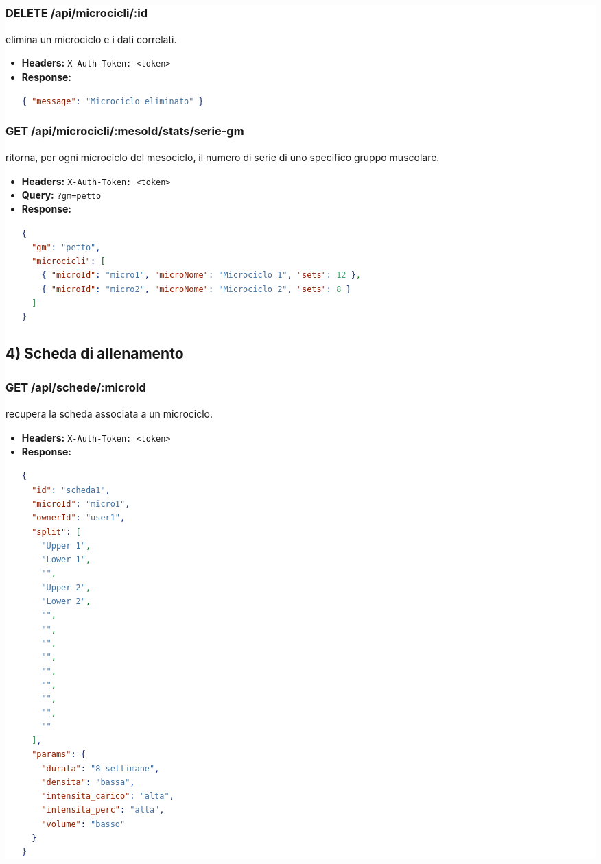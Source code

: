 ### DELETE /api/microcicli/:id

elimina un microciclo e i dati correlati.

- **Headers:** `X-Auth-Token: <token>`
- **Response:**
  ```json
  { "message": "Microciclo eliminato" }
  ```

### GET /api/microcicli/:mesoId/stats/serie-gm

ritorna, per ogni microciclo del mesociclo, il numero di serie di uno specifico gruppo muscolare.

- **Headers:** `X-Auth-Token: <token>`
- **Query:** `?gm=petto`
- **Response:**
  ```json
  {
    "gm": "petto",
    "microcicli": [
      { "microId": "micro1", "microNome": "Microciclo 1", "sets": 12 },
      { "microId": "micro2", "microNome": "Microciclo 2", "sets": 8 }
    ]
  }
  ```

## 4) Scheda di allenamento

### GET /api/schede/:microId

recupera la scheda associata a un microciclo.

- **Headers:** `X-Auth-Token: <token>`
- **Response:**
  ```json
  {
    "id": "scheda1",
    "microId": "micro1",
    "ownerId": "user1",
    "split": [
      "Upper 1",
      "Lower 1",
      "",
      "Upper 2",
      "Lower 2",
      "",
      "",
      "",
      "",
      "",
      "",
      "",
      "",
      ""
    ],
    "params": {
      "durata": "8 settimane",
      "densita": "bassa",
      "intensita_carico": "alta",
      "intensita_perc": "alta",
      "volume": "basso"
    }
  }
  ```
